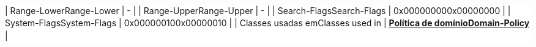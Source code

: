 | <span data-ttu-id="db1f5-259">Range-Lower</span><span class="sxs-lookup"><span data-stu-id="db1f5-259">Range-Lower</span></span>            | \-                                                 |
| <span data-ttu-id="db1f5-260">Range-Upper</span><span class="sxs-lookup"><span data-stu-id="db1f5-260">Range-Upper</span></span>            | \-                                                 |
| <span data-ttu-id="db1f5-261">Search-Flags</span><span class="sxs-lookup"><span data-stu-id="db1f5-261">Search-Flags</span></span>           | <span data-ttu-id="db1f5-262">0x00000000</span><span class="sxs-lookup"><span data-stu-id="db1f5-262">0x00000000</span></span>                                         |
| <span data-ttu-id="db1f5-263">System-Flags</span><span class="sxs-lookup"><span data-stu-id="db1f5-263">System-Flags</span></span>           | <span data-ttu-id="db1f5-264">0x00000010</span><span class="sxs-lookup"><span data-stu-id="db1f5-264">0x00000010</span></span>                                         |
| <span data-ttu-id="db1f5-265">Classes usadas em</span><span class="sxs-lookup"><span data-stu-id="db1f5-265">Classes used in</span></span>        | [<span data-ttu-id="db1f5-266">**Política de domínio**</span><span class="sxs-lookup"><span data-stu-id="db1f5-266">**Domain-Policy**</span></span>](c-domainpolicy.md)<br/> |



 

 





